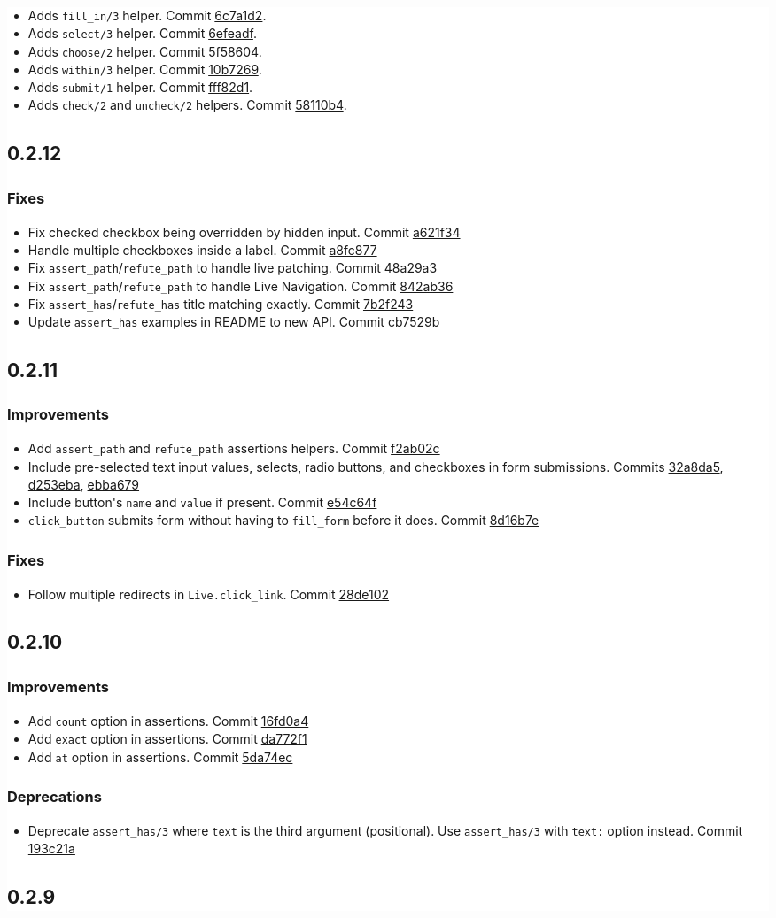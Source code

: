 - Adds `fill_in/3` helper. Commit [6c7a1d2].
- Adds `select/3` helper. Commit [6efeadf].
- Adds `choose/2` helper. Commit [5f58604].
- Adds `within/3` helper. Commit [10b7269].
- Adds `submit/1` helper. Commit [fff82d1].
- Adds `check/2` and `uncheck/2` helpers. Commit [58110b4].

[996458a]: https://github.com/germsvel/phoenix_test/commit/996458a
[6c7a1d2]: https://github.com/germsvel/phoenix_test/commit/6c7a1d2
[6efeadf]: https://github.com/germsvel/phoenix_test/commit/6efeadf
[5f58604]: https://github.com/germsvel/phoenix_test/commit/5f58604
[10b7269]: https://github.com/germsvel/phoenix_test/commit/10b7269
[fff82d1]: https://github.com/germsvel/phoenix_test/commit/fff82d1
[58110b4]: https://github.com/germsvel/phoenix_test/commit/58110b4

## 0.2.12

### Fixes

- Fix checked checkbox being overridden by hidden input. Commit [a621f34]
- Handle multiple checkboxes inside a label. Commit [a8fc877]
- Fix `assert_path`/`refute_path` to handle live patching. Commit [48a29a3]
- Fix `assert_path`/`refute_path` to handle Live Navigation. Commit [842ab36]
- Fix `assert_has`/`refute_has` title matching exactly. Commit [7b2f243]
- Update `assert_has` examples in README to new API. Commit [cb7529b]

[a621f34]: https://github.com/germsvel/phoenix_test/commit/a621f34
[a8fc877]: https://github.com/germsvel/phoenix_test/commit/a8fc877
[48a29a3]: https://github.com/germsvel/phoenix_test/commit/48a29a3
[842ab36]: https://github.com/germsvel/phoenix_test/commit/842ab36
[7b2f243]: https://github.com/germsvel/phoenix_test/commit/7b2f243
[cb7529b]: https://github.com/germsvel/phoenix_test/commit/cb7529b

## 0.2.11

### Improvements

- Add `assert_path` and `refute_path` assertions helpers. Commit [f2ab02c]
- Include pre-selected text input values, selects, radio buttons, and checkboxes
  in form submissions. Commits [32a8da5], [d253eba], [ebba679]
- Include button's `name` and `value` if present. Commit [e54c64f]
- `click_button` submits form without having to `fill_form` before it does.
  Commit [8d16b7e]

### Fixes

- Follow multiple redirects in `Live.click_link`. Commit [28de102]

[f2ab02c]: https://github.com/germsvel/phoenix_test/commit/f2ab02c
[32a8da5]: https://github.com/germsvel/phoenix_test/commit/32a8da5
[d253eba]: https://github.com/germsvel/phoenix_test/commit/d253eba
[ebba679]: https://github.com/germsvel/phoenix_test/commit/ebba679
[e54c64f]: https://github.com/germsvel/phoenix_test/commit/e54c64f
[8d16b7e]: https://github.com/germsvel/phoenix_test/commit/8d16b7e
[28de102]: https://github.com/germsvel/phoenix_test/commit/28de102

## 0.2.10

### Improvements

- Add `count` option in assertions. Commit [16fd0a4]
- Add `exact` option in assertions. Commit [da772f1]
- Add `at` option in assertions. Commit [5da74ec]

### Deprecations

- Deprecate `assert_has/3` where `text` is the third argument (positional). Use
  `assert_has/3` with `text:` option instead. Commit [193c21a]

[16fd0a4]: https://github.com/germsvel/phoenix_test/commit/16fd0a4
[da772f1]: https://github.com/germsvel/phoenix_test/commit/da772f1
[5da74ec]: https://github.com/germsvel/phoenix_test/commit/5da74ec
[193c21a]: https://github.com/germsvel/phoenix_test/commit/193c21a

## 0.2.9


[7cb6a41]: https://github.com/germsvel/phoenix_test/commit/7cb6a41
[9775097]: https://github.com/germsvel/phoenix_test/commit/9775097
[bfd1291]: https://github.com/germsvel/phoenix_test/commit/bfd1291
[5cc4ea3]: https://github.com/germsvel/phoenix_test/commit/5cc4ea3
[ca7edf5]: https://github.com/germsvel/phoenix_test/commit/ca7edf5
[a2eaa24]: https://github.com/germsvel/phoenix_test/commit/a2eaa24
[0af3b14]: https://github.com/germsvel/phoenix_test/commit/0af3b14
[4000203]: https://github.com/germsvel/phoenix_test/commit/4000203
[a346d09]: https://github.com/germsvel/phoenix_test/commit/a346d09
[5949951]: https://github.com/germsvel/phoenix_test/commit/5949951
[3506f7b]: https://github.com/germsvel/phoenix_test/commit/3506f7b
[8c9e3be]: https://github.com/germsvel/phoenix_test/commit/8c9e3be
[af5d011]: https://github.com/germsvel/phoenix_test/commit/af5d011
[ef3fca0]: https://github.com/germsvel/phoenix_test/commit/ef3fca0
[457144a]: https://github.com/germsvel/phoenix_test/commit/457144a
[14b7bf0]: https://github.com/germsvel/phoenix_test/commit/14b7bf0
[ce490d3]: https://github.com/germsvel/phoenix_test/commit/ce490d3
[ddacde8]: https://github.com/germsvel/phoenix_test/commit/ddacde8
[6e121c8]: https://github.com/germsvel/phoenix_test/commit/6e121c8
[9502fc7]: https://github.com/germsvel/phoenix_test/commit/9502fc7
[f46ebc1]: https://github.com/germsvel/phoenix_test/commit/f46ebc1
[46d30bb]: https://github.com/germsvel/phoenix_test/commit/46d30bb
[9eadbd9]: https://github.com/germsvel/phoenix_test/commit/9eadbd9
[6d6d40b]: https://github.com/germsvel/phoenix_test/commit/6d6d40b
[24192e2]: https://github.com/germsvel/phoenix_test/commit/24192e2
[0d54b49]: https://github.com/germsvel/phoenix_test/commit/0d54b49
[e950ae4]: https://github.com/germsvel/phoenix_test/commit/e950ae4
[7df460a]: https://github.com/germsvel/phoenix_test/commit/7df460a
[06e43e9]: https://github.com/germsvel/phoenix_test/commit/06e43e9
[ba34d9a]: https://github.com/germsvel/phoenix_test/commit/ba34d9a
[b37199d]: https://github.com/germsvel/phoenix_test/commit/b37199d
[3b175fb]: https://github.com/germsvel/phoenix_test/commit/3b175fb
[73f2b83]: https://github.com/germsvel/phoenix_test/commit/73f2b83
[37302b9]: https://github.com/germsvel/phoenix_test/commit/37302b9
[7ad8cb1]: https://github.com/germsvel/phoenix_test/commit/7ad8cb1
[5f106cd]: https://github.com/germsvel/phoenix_test/commit/5f106cd
[f881da3]: https://github.com/germsvel/phoenix_test/commit/f881da3
[5e05b4d]: https://github.com/germsvel/phoenix_test/commit/5e05b4d
[dc7ba01]: https://github.com/germsvel/phoenix_test/commit/dc7ba01
[e675561]: https://github.com/germsvel/phoenix_test/commit/e675561
[d717970]: https://github.com/germsvel/phoenix_test/commit/d717970
[c4f9164]: https://github.com/germsvel/phoenix_test/commit/c4f9164
[cb19f86]: https://github.com/germsvel/phoenix_test/commit/cb19f86
[30b4eca]: https://github.com/germsvel/phoenix_test/commit/30b4eca
[12934b8]: https://github.com/germsvel/phoenix_test/commit/12934b8
[bd595f8]: https://github.com/germsvel/phoenix_test/commit/bd595f8
[250e25e]: https://github.com/germsvel/phoenix_test/commit/250e25e
[ef2999e]: https://github.com/germsvel/phoenix_test/commit/ef2999e
[bb6950f]: https://github.com/germsvel/phoenix_test/commit/bb6950f
[e308f9f]: https://github.com/germsvel/phoenix_test/commit/e308f9f
[b5d28c8]: https://github.com/germsvel/phoenix_test/commit/b5d28c8
[3bd6d7a]: https://github.com/germsvel/phoenix_test/commit/3bd6d7a
[82fa973]: https://github.com/germsvel/phoenix_test/commit/82fa973
[1493897]: https://github.com/germsvel/phoenix_test/commit/1493897
[8745ee1]: https://github.com/germsvel/phoenix_test/commit/8745ee1
[ce093f1]: https://github.com/germsvel/phoenix_test/commit/ce093f1
[5dd10f5]: https://github.com/germsvel/phoenix_test/commit/5dd10f5
[b79e8a3]: https://github.com/germsvel/phoenix_test/commit/b79e8a3
[5cc0936]: https://github.com/germsvel/phoenix_test/commit/5cc0936
[41c70e0]: https://github.com/germsvel/phoenix_test/commit/41c70e0
[33a02bf]: https://github.com/germsvel/phoenix_test/commit/33a02bf
[8f39959]: https://github.com/germsvel/phoenix_test/commit/8f39959
[34b73b0]: https://github.com/germsvel/phoenix_test/commit/34b73b0
[f146186]: https://github.com/germsvel/phoenix_test/commit/f146186
[81f03aa]: https://github.com/germsvel/phoenix_test/commit/81f03aa
[e1a2408]: https://github.com/germsvel/phoenix_test/commit/e1a2408
[2e032ef]: https://github.com/germsvel/phoenix_test/commit/2e032ef
[4303b4a]: https://github.com/germsvel/phoenix_test/commit/4303b4a
[6b6512d]: https://github.com/germsvel/phoenix_test/commit/6b6512d
[87be9c5]: https://github.com/germsvel/phoenix_test/commit/87be9c5
[cf1687c]: https://github.com/germsvel/phoenix_test/commit/cf1687c
[e173f5b]: https://github.com/germsvel/phoenix_test/commit/e173f5b
[6c58f27]: https://github.com/germsvel/phoenix_test/commit/6c58f27
[fef7e82]: https://github.com/germsvel/phoenix_test/commit/fef7e82
[82f4170]: https://github.com/germsvel/phoenix_test/commit/82f4170
[upgrade guides]: ./upgrade_guides.md#upgrading-to-0-2-13
[3756a47]: https://github.com/germsvel/phoenix_test/commit/3756a47
[9709b7a]: https://github.com/germsvel/phoenix_test/commit/9709b7a
[b4f49be]: https://github.com/germsvel/phoenix_test/commit/b4f49be
[e193a07]: https://github.com/germsvel/phoenix_test/commit/e193a07
[b852014]: https://github.com/germsvel/phoenix_test/commit/b852014
[3cb9586]: https://github.com/germsvel/phoenix_test/commit/3cb9586
[4964ab2]: https://github.com/germsvel/phoenix_test/commit/4964ab2
[7407b19]: https://github.com/germsvel/phoenix_test/commit/7407b19
[b9d8347]: https://github.com/germsvel/phoenix_test/commit/b9d8347
[3efa4c0]: https://github.com/germsvel/phoenix_test/commit/3efa4c0
[d699792]: https://github.com/germsvel/phoenix_test/commit/d699792
[8552ec7]: https://github.com/germsvel/phoenix_test/commit/8552ec7
[fc4d3ef]: https://github.com/germsvel/phoenix_test/commit/fc4d3ef
[180dc0d]: https://github.com/germsvel/phoenix_test/commit/180dc0d
[c275c0c]: https://github.com/germsvel/phoenix_test/commit/c275c0c